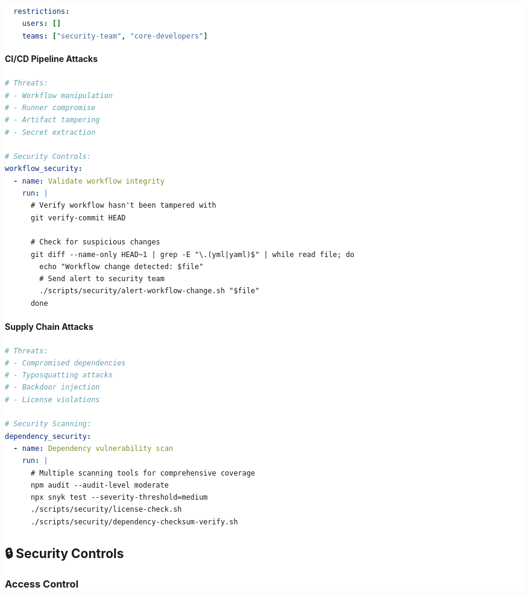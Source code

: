 ```yaml
  restrictions:
    users: []
    teams: ["security-team", "core-developers"]
```

#### CI/CD Pipeline Attacks
```yaml
# Threats:
# - Workflow manipulation
# - Runner compromise
# - Artifact tampering
# - Secret extraction

# Security Controls:
workflow_security:
  - name: Validate workflow integrity
    run: |
      # Verify workflow hasn't been tampered with
      git verify-commit HEAD
      
      # Check for suspicious changes
      git diff --name-only HEAD~1 | grep -E "\.(yml|yaml)$" | while read file; do
        echo "Workflow change detected: $file"
        # Send alert to security team
        ./scripts/security/alert-workflow-change.sh "$file"
      done
```

#### Supply Chain Attacks
```yaml
# Threats:
# - Compromised dependencies
# - Typosquatting attacks
# - Backdoor injection
# - License violations

# Security Scanning:
dependency_security:
  - name: Dependency vulnerability scan
    run: |
      # Multiple scanning tools for comprehensive coverage
      npm audit --audit-level moderate
      npx snyk test --severity-threshold=medium
      ./scripts/security/license-check.sh
      ./scripts/security/dependency-checksum-verify.sh
```

## 🔒 Security Controls

### Access Control

